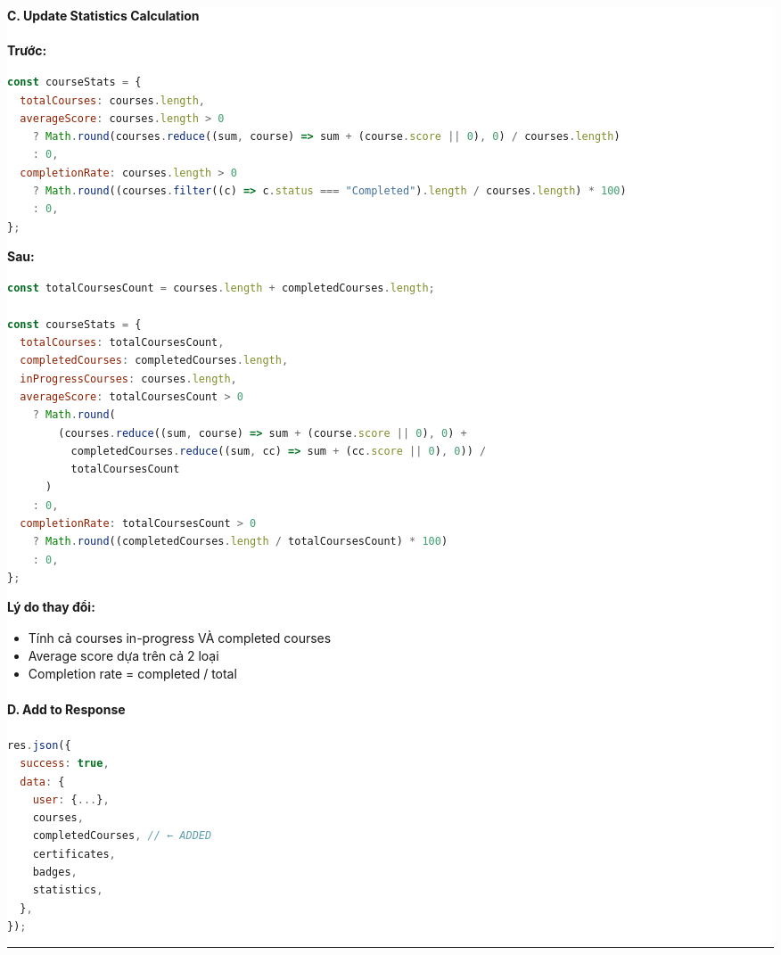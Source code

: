 
#### C. Update Statistics Calculation
**Trước:**
```javascript
const courseStats = {
  totalCourses: courses.length,
  averageScore: courses.length > 0 
    ? Math.round(courses.reduce((sum, course) => sum + (course.score || 0), 0) / courses.length)
    : 0,
  completionRate: courses.length > 0
    ? Math.round((courses.filter((c) => c.status === "Completed").length / courses.length) * 100)
    : 0,
};
```

**Sau:**
```javascript
const totalCoursesCount = courses.length + completedCourses.length;

const courseStats = {
  totalCourses: totalCoursesCount,
  completedCourses: completedCourses.length,
  inProgressCourses: courses.length,
  averageScore: totalCoursesCount > 0
    ? Math.round(
        (courses.reduce((sum, course) => sum + (course.score || 0), 0) +
          completedCourses.reduce((sum, cc) => sum + (cc.score || 0), 0)) /
          totalCoursesCount
      )
    : 0,
  completionRate: totalCoursesCount > 0
    ? Math.round((completedCourses.length / totalCoursesCount) * 100)
    : 0,
};
```

**Lý do thay đổi:**
- Tính cả courses in-progress VÀ completed courses
- Average score dựa trên cả 2 loại
- Completion rate = completed / total

#### D. Add to Response
```javascript
res.json({
  success: true,
  data: {
    user: {...},
    courses,
    completedCourses, // ← ADDED
    certificates,
    badges,
    statistics,
  },
});
```

---